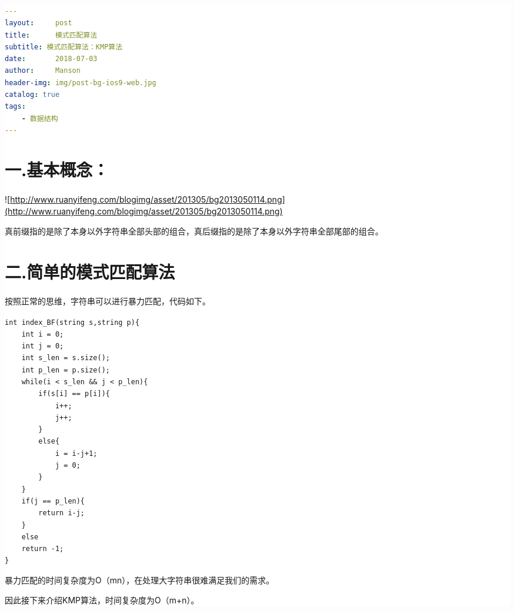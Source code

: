 ```yaml
---
layout:     post
title:      模式匹配算法
subtitle: 模式匹配算法：KMP算法
date:       2018-07-03
author:     Manson
header-img: img/post-bg-ios9-web.jpg
catalog: true
tags:
    - 数据结构
---
```


# 一.基本概念：

![http://www.ruanyifeng.com/blogimg/asset/201305/bg2013050114.png](http://www.ruanyifeng.com/blogimg/asset/201305/bg2013050114.png)

真前缀指的是除了本身以外字符串全部头部的组合，真后缀指的是除了本身以外字符串全部尾部的组合。

# 二.简单的模式匹配算法

按照正常的思维，字符串可以进行暴力匹配，代码如下。

```
int index_BF(string s,string p){
	int i = 0;
	int j = 0;
	int s_len = s.size();
	int p_len = p.size();
	while(i < s_len && j < p_len){
		if(s[i] == p[i]){
			i++;
			j++;
		}
		else{
			i = i-j+1;
			j = 0;
		}
	}
	if(j == p_len){
		return i-j;
	}
	else
	return -1;
}

```
暴力匹配的时间复杂度为O（mn），在处理大字符串很难满足我们的需求。

因此接下来介绍KMP算法，时间复杂度为O（m+n）。
